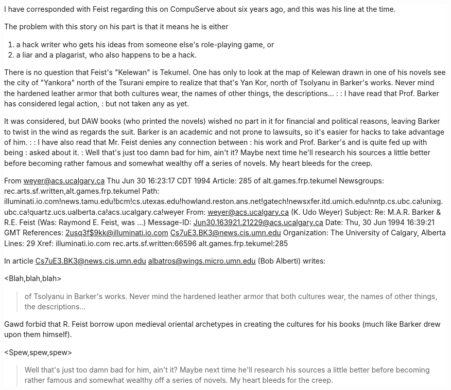 I have corresponded with Feist regarding this on CompuServe about six
years ago, and this was his line at the time.

The problem with this story on his part is that it means he is either 
1) a hack writer who gets his ideas from someone else's role-playing game, or
2) a liar and a plagarist, who also happens to be a hack.

There is no question that Feist's "Kelewan" is Tekumel.  One has only to
look at the map of Kelewan drawn in one of his novels see the city of 
"Yankora" north of the Tsurani empire to realize that that's Yan Kor, north
of Tsolyanu in Barker's works.  Never mind the hardened leather armor that
both cultures wear, the names of other things, the descriptions...
: 
:   I have read that Prof. Barker has considered legal action,
: but not taken any as yet.

It was considered, but DAW books (who printed the novels) wished no part
in it for financial and political reasons, leaving Barker to twist in the
wind as regards the suit.  Barker is an academic and not prone to lawsuits,
so it's easier for hacks to take advantage of him.
: 
:   I have also read that Mr. Feist denies any connection between
: his work and Prof. Barker's and is quite fed up with being
: asked about it.
: 
Well that's just too damn bad for him, ain't it?  Maybe next time he'll 
research his sources a little better before becoming rather famous and
somewhat wealthy off a series of novels.  My heart bleeds for the creep.


From weyer@acs.ucalgary.ca Thu Jun 30 16:23:17 CDT 1994
Article: 285 of alt.games.frp.tekumel
Newsgroups: rec.arts.sf.written,alt.games.frp.tekumel
Path: illuminati.io.com!news.tamu.edu!bcm!cs.utexas.edu!howland.reston.ans.net!gatech!newsxfer.itd.umich.edu!nntp.cs.ubc.ca!unixg.ubc.ca!quartz.ucs.ualberta.ca!acs.ucalgary.ca!weyer
From: weyer@acs.ucalgary.ca (K. Udo Weyer)
Subject: Re: M.A.R. Barker & R.E. Feist (Was: Raymond E. Feist, was ...)
Message-ID: <Jun30.163921.21229@acs.ucalgary.ca>
Date: Thu, 30 Jun 1994 16:39:21 GMT
References: <2usq3f$9kk@illuminati.io.com> <Cs7uE3.BK3@news.cis.umn.edu>
Organization: The University of Calgary, Alberta
Lines: 29
Xref: illuminati.io.com rec.arts.sf.written:66596 alt.games.frp.tekumel:285

In article <Cs7uE3.BK3@news.cis.umn.edu> albatros@wings.micro.umn.edu (Bob Alberti) writes:

<Blah,blah,blah>
>of Tsolyanu in Barker's works.  Never mind the hardened leather armor that
>both cultures wear, the names of other things, the descriptions...

  Gawd forbid that R. Feist borrow upon medieval oriental
archetypes in creating the cultures for his books (much like
Barker drew upon them himself).

<Spew,spew,spew>
>Well that's just too damn bad for him, ain't it?  Maybe next time he'll 
>research his sources a little better before becoming rather famous and
>somewhat wealthy off a series of novels.  My heart bleeds for the creep.
